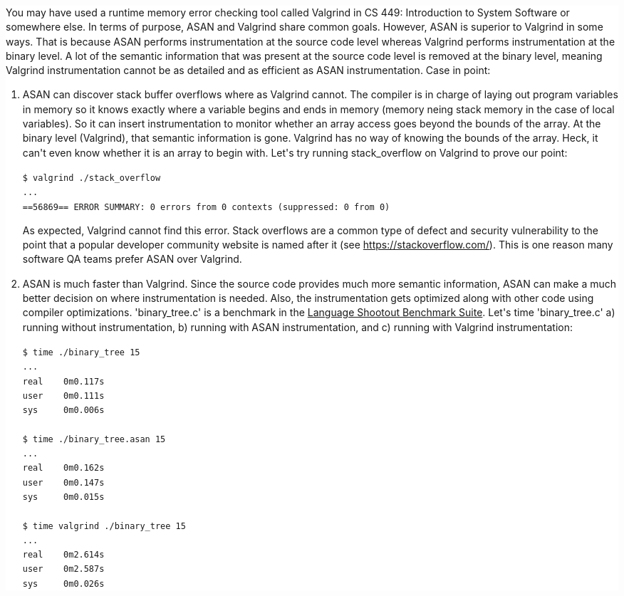 You may have used a runtime memory error checking tool called Valgrind in CS
449: Introduction to System Software or somewhere else.  In terms of purpose,
ASAN and Valgrind share common goals.  However, ASAN is superior to Valgrind in
some ways.  That is because ASAN performs instrumentation at the source code
level whereas Valgrind performs instrumentation at the binary level.  A lot of
the semantic information that was present at the source code level is removed
at the binary level, meaning Valgrind instrumentation cannot be as detailed and
as efficient as ASAN instrumentation.  Case in point:

1. ASAN can discover stack buffer overflows where as Valgrind cannot.  The
   compiler is in charge of laying out program variables in memory so it knows
exactly where a variable begins and ends in memory (memory neing stack memory
in the case of local variables).  So it can insert instrumentation to monitor
whether an array access goes beyond the bounds of the array.  At the binary
level (Valgrind), that semantic information is gone.  Valgrind has no way of
knowing the bounds of the array.  Heck, it can't even know whether it is an
array to begin with.  Let's try running stack_overflow on Valgrind to prove our
point:

   ```
   $ valgrind ./stack_overflow
   ...
   ==56869== ERROR SUMMARY: 0 errors from 0 contexts (suppressed: 0 from 0)
   ```

   As expected, Valgrind cannot find this error.  Stack overflows are a common
type of defect and security vulnerability to the point that a popular developer
community website is named after it (see https://stackoverflow.com/).  This is
one reason many software QA teams prefer ASAN over Valgrind.

1. ASAN is much faster than Valgrind.  Since the source code provides much more
   semantic information, ASAN can make a much better decision on where
instrumentation is needed.  Also, the instrumentation gets optimized along with
other code using compiler optimizations.  'binary_tree.c' is a benchmark in the
[Language Shootout Benchmark
Suite](https://benchmarksgame-team.pages.debian.net/benchmarksgame/index.html).
Let's time 'binary_tree.c' a) running without instrumentation, b) running with
ASAN instrumentation, and c) running with Valgrind instrumentation:

   ```
   $ time ./binary_tree 15
   ...
   real    0m0.117s
   user    0m0.111s
   sys     0m0.006s

   $ time ./binary_tree.asan 15
   ...
   real    0m0.162s
   user    0m0.147s
   sys     0m0.015s

   $ time valgrind ./binary_tree 15
   ...
   real    0m2.614s
   user    0m2.587s
   sys     0m0.026s
   ```
